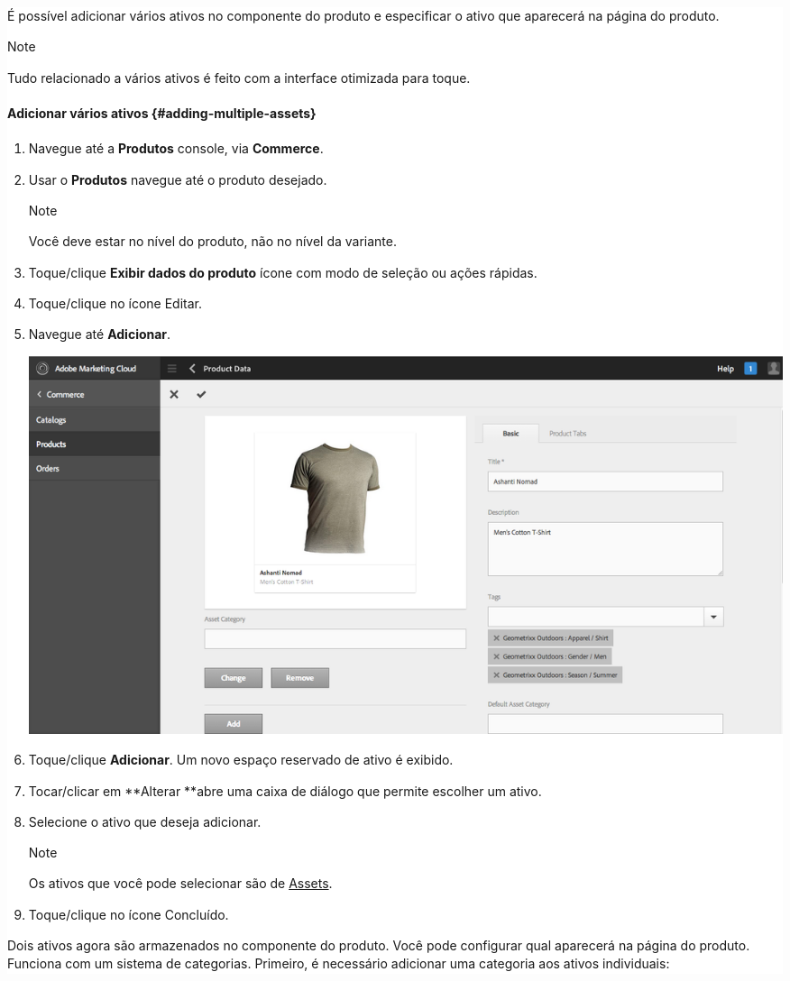 É possível adicionar vários ativos no componente do produto e especificar o ativo que aparecerá na página do produto.

>[!NOTE]
>
>Tudo relacionado a vários ativos é feito com a interface otimizada para toque.

#### Adicionar vários ativos {#adding-multiple-assets}

1. Navegue até a **Produtos** console, via **Commerce**.
1. Usar o **Produtos** navegue até o produto desejado.

   >[!NOTE]
   >
   >Você deve estar no nível do produto, não no nível da variante.

1. Toque/clique **Exibir dados do produto** ícone com modo de seleção ou ações rápidas.
1. Toque/clique no ícone Editar.
1. Navegue até **Adicionar**.

   ![Captura de tela Adição de dados do produto](/help/sites-administering/assets/chlimage_1-91.png)

1. Toque/clique **Adicionar**. Um novo espaço reservado de ativo é exibido.
1. Tocar/clicar em **Alterar **abre uma caixa de diálogo que permite escolher um ativo.
1. Selecione o ativo que deseja adicionar.

   >[!NOTE]
   >
   >Os ativos que você pode selecionar são de [Assets](/help/assets/assets.md).

1. Toque/clique no ícone Concluído.

Dois ativos agora são armazenados no componente do produto. Você pode configurar qual aparecerá na página do produto. Funciona com um sistema de categorias. Primeiro, é necessário adicionar uma categoria aos ativos individuais:
